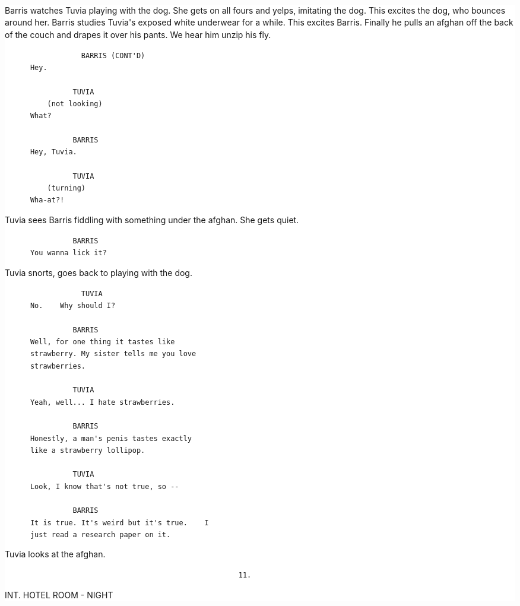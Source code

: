 
Barris watches Tuvia playing with the dog. She gets on all
fours and yelps, imitating the dog. This excites the dog,
who bounces around her. Barris studies Tuvia's exposed white
underwear for a while. This excites Barris. Finally he
pulls an afghan off the back of the couch and drapes it over
his pants. We hear him unzip his fly.

                      BARRIS (CONT'D)
          Hey.

                    TUVIA
              (not looking)
          What?

                    BARRIS
          Hey, Tuvia.

                    TUVIA
              (turning)
          Wha-at?!

Tuvia sees Barris fiddling with something under the afghan.
She gets quiet.

                    BARRIS
          You wanna lick it?

Tuvia snorts, goes back to playing with the dog.

                      TUVIA
          No.    Why should I?

                    BARRIS
          Well, for one thing it tastes like
          strawberry. My sister tells me you love
          strawberries.

                    TUVIA
          Yeah, well... I hate strawberries.

                    BARRIS
          Honestly, a man's penis tastes exactly
          like a strawberry lollipop.

                    TUVIA
          Look, I know that's not true, so --

                    BARRIS
          It is true. It's weird but it's true.    I
          just read a research paper on it.

Tuvia looks at the afghan.

                                                           11.



INT. HOTEL ROOM - NIGHT
